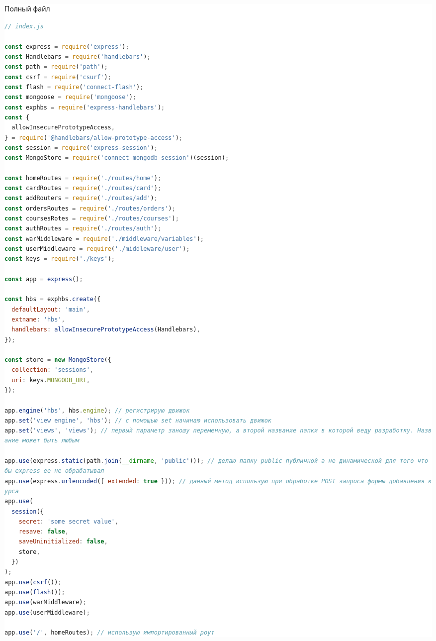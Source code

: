 Полный файл

```js
// index.js

const express = require('express');
const Handlebars = require('handlebars');
const path = require('path');
const csrf = require('csurf');
const flash = require('connect-flash');
const mongoose = require('mongoose');
const exphbs = require('express-handlebars');
const {
  allowInsecurePrototypeAccess,
} = require('@handlebars/allow-prototype-access');
const session = require('express-session');
const MongoStore = require('connect-mongodb-session')(session);

const homeRoutes = require('./routes/home');
const cardRoutes = require('./routes/card');
const addRouters = require('./routes/add');
const ordersRoutes = require('./routes/orders');
const coursesRotes = require('./routes/courses');
const authRoutes = require('./routes/auth');
const warMiddleware = require('./middleware/variables');
const userMiddleware = require('./middleware/user');
const keys = require('./keys');

const app = express();

const hbs = exphbs.create({
  defaultLayout: 'main',
  extname: 'hbs',
  handlebars: allowInsecurePrototypeAccess(Handlebars),
});

const store = new MongoStore({
  collection: 'sessions',
  uri: keys.MONGODB_URI,
});

app.engine('hbs', hbs.engine); // регистрирую движок
app.set('view engine', 'hbs'); // с помощью set начинаю использовать движок
app.set('views', 'views'); // первый параметр заношу переменную, а второй название папки в которой веду разработку. Название может быть любым

app.use(express.static(path.join(__dirname, 'public'))); // делаю папку public публичной а не динамической для того что бы express ее не обрабатывал
app.use(express.urlencoded({ extended: true })); // данный метод использую при обработке POST запроса формы добавления курса
app.use(
  session({
    secret: 'some secret value',
    resave: false,
    saveUninitialized: false,
    store,
  })
);
app.use(csrf());
app.use(flash());
app.use(warMiddleware);
app.use(userMiddleware);

app.use('/', homeRoutes); // использую импортированный роут
```